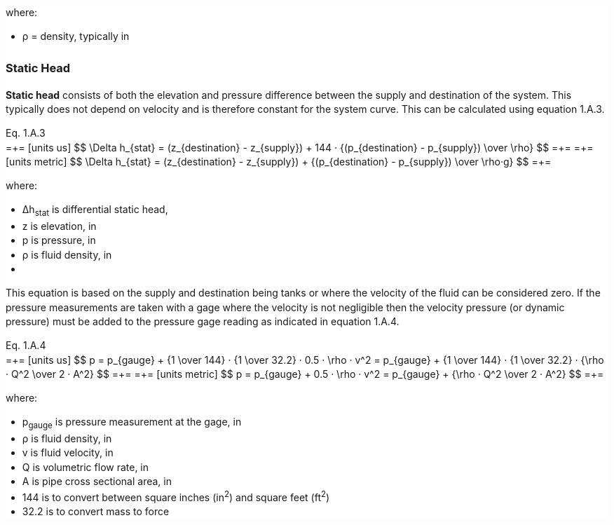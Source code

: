 where:

- ρ = density, typically in <units us = "lbm/ft^3" metric = "kg/m^3"/>

### Static Head
**Static head** consists of both the elevation and pressure difference between the supply and destination of the system. This typically does not depend on velocity and is therefore constant for the system curve. This can be calculated using equation 1.A.3.

<div class="equation-label"><a id="eq1a3"></a>Eq. 1.A.3</div >
=+=
[units us]
$$ \Delta h_{stat} = (z_{destination} - z_{supply}) + 144 · {(p_{destination} - p_{supply}) \over \rho} $$
=+=
=+=
[units metric]
$$ \Delta h_{stat} = (z_{destination} - z_{supply}) + {(p_{destination} - p_{supply}) \over \rho·g} $$
=+=

where:

- &#x0394;h<sub>stat</sub> is differential static head, <units us = "feet" metric = "meters"/>
- z is elevation, in <units us = "feet (ft)" metric = "meters"/>
- p is pressure, in <units us = "psi" metric = "Pa"/>
- ρ is fluid density, in <units us = "lbm/ft^3" metric = "kg/m^3"/>
- <units us = "144 is to convert between square inches (in^2^) and square feet (ft^2^)" metric = "g is acceleration due to gravity, 9.81 m/s^2"/>

<units us = "Note:  Acceleration due to gravity is omitted in Eq. 1.A.3 due to units; therefore, it is only valid for standard earth acceleration due to gravity."/>

This equation is based on the supply and destination being tanks or where the velocity of the fluid can be considered zero. If the pressure measurements are taken with a gage where the velocity is not negligible then the velocity pressure (or dynamic pressure) must be added to the pressure gage reading as indicated in equation 1.A.4.

<div  class="equation-label">Eq. 1.A.4</div >
=+=
[units us]
$$ p = p_{gauge} + {1 \over 144} · {1 \over 32.2} · 0.5 · \rho · v^2 = p_{gauge} + {1 \over 144} · {1 \over 32.2} · {\rho · Q^2 \over 2 · A^2} $$
=+=
=+=
[units metric]
$$ p = p_{gauge} + 0.5 · \rho · v^2 = p_{gauge} + {\rho · Q^2 \over 2 · A^2} $$
=+=

where:

<ul>
<li>p<sub>gauge</sub> is pressure measurement at the gage, in <units us = "psi" metric = "Pa"/></li>
<li>ρ is fluid density, in <units us = "lbm/ft^3" metric = "kg/m^3"/></li>
<li>v is fluid velocity, in <units us = "ft/s" metric = "m/s"/></li>
<li>Q is volumetric flow rate, in <units us = "ft^3^/s" metric = "m^3^/s"/></li>
<li>A is pipe cross sectional area, in <units us = "ft^2" metric = "m^2"/></li>
<li v-if='unit_set=="us"'>144 is to convert between square inches (in<sup>2</sup>) and square feet (ft<sup>2</sup>)</li>
<li v-if='unit_set=="us"'>32.2 is to convert mass to force</li>
</ul>
